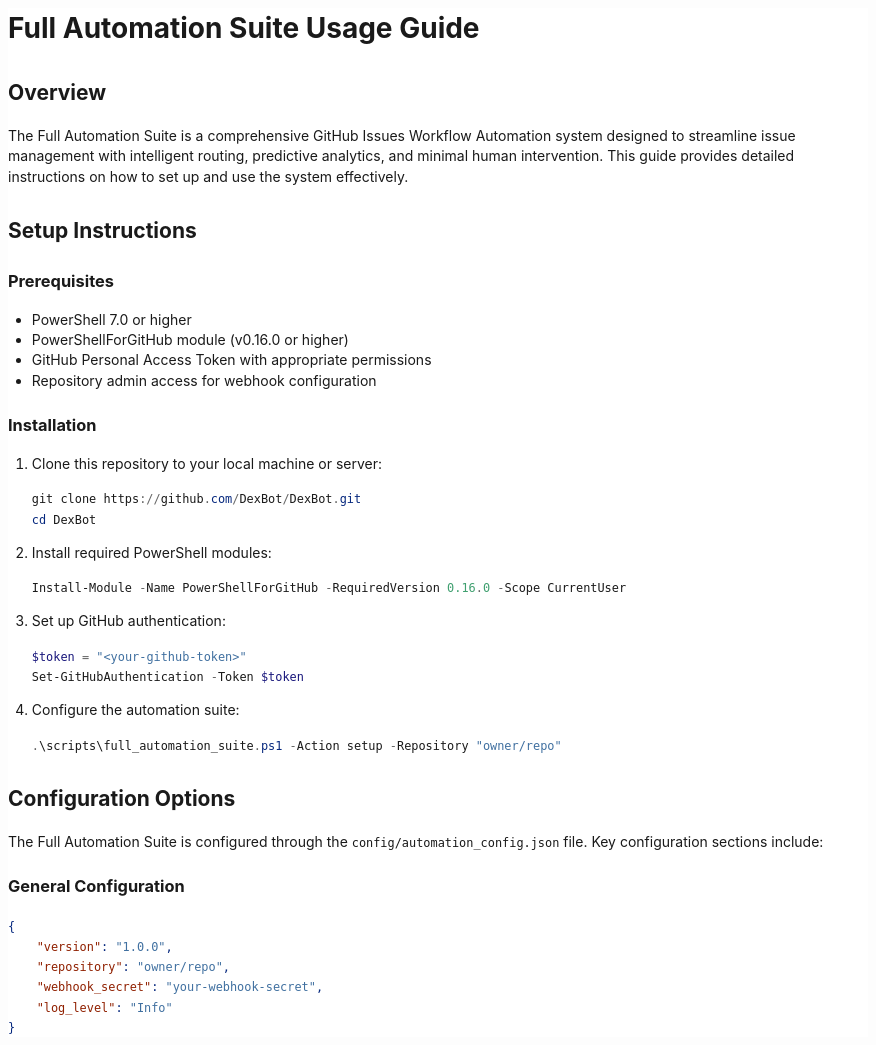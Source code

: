 # Full Automation Suite Usage Guide

## Overview

The Full Automation Suite is a comprehensive GitHub Issues Workflow Automation system designed to streamline issue management with intelligent routing, predictive analytics, and minimal human intervention. This guide provides detailed instructions on how to set up and use the system effectively.

## Setup Instructions

### Prerequisites

- PowerShell 7.0 or higher
- PowerShellForGitHub module (v0.16.0 or higher)
- GitHub Personal Access Token with appropriate permissions
- Repository admin access for webhook configuration

### Installation

1. Clone this repository to your local machine or server:
   ```powershell
   git clone https://github.com/DexBot/DexBot.git
   cd DexBot
   ```

2. Install required PowerShell modules:
   ```powershell
   Install-Module -Name PowerShellForGitHub -RequiredVersion 0.16.0 -Scope CurrentUser
   ```

3. Set up GitHub authentication:
   ```powershell
   $token = "<your-github-token>"
   Set-GitHubAuthentication -Token $token
   ```

4. Configure the automation suite:
   ```powershell
   .\scripts\full_automation_suite.ps1 -Action setup -Repository "owner/repo"
   ```

## Configuration Options

The Full Automation Suite is configured through the `config/automation_config.json` file. Key configuration sections include:

### General Configuration

```json
{
    "version": "1.0.0",
    "repository": "owner/repo",
    "webhook_secret": "your-webhook-secret",
    "log_level": "Info"
}
```
